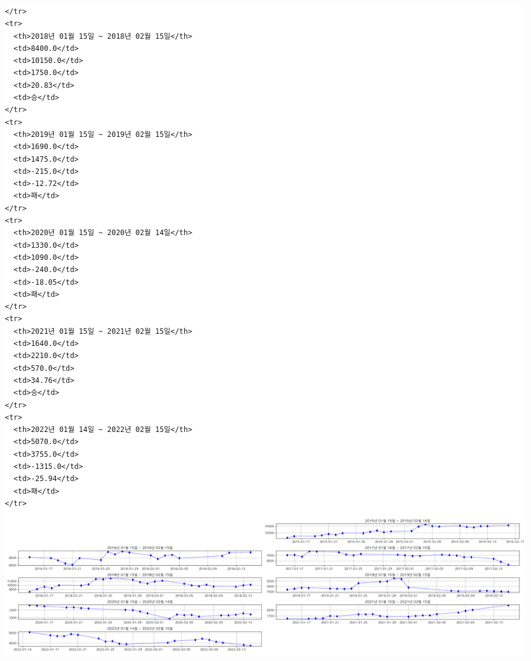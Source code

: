    </tr>
    <tr>
      <th>2018년 01월 15일 ~ 2018년 02월 15일</th>
      <td>8400.0</td>
      <td>10150.0</td>
      <td>1750.0</td>
      <td>20.83</td>
      <td>승</td>
    </tr>
    <tr>
      <th>2019년 01월 15일 ~ 2019년 02월 15일</th>
      <td>1690.0</td>
      <td>1475.0</td>
      <td>-215.0</td>
      <td>-12.72</td>
      <td>패</td>
    </tr>
    <tr>
      <th>2020년 01월 15일 ~ 2020년 02월 14일</th>
      <td>1330.0</td>
      <td>1090.0</td>
      <td>-240.0</td>
      <td>-18.05</td>
      <td>패</td>
    </tr>
    <tr>
      <th>2021년 01월 15일 ~ 2021년 02월 15일</th>
      <td>1640.0</td>
      <td>2210.0</td>
      <td>570.0</td>
      <td>34.76</td>
      <td>승</td>
    </tr>
    <tr>
      <th>2022년 01월 14일 ~ 2022년 02월 15일</th>
      <td>5070.0</td>
      <td>3755.0</td>
      <td>-1315.0</td>
      <td>-25.94</td>
      <td>패</td>
    </tr>
  </tbody>
</table>
</div>



    
[![png](/src/sa/2023-01-01/test_3_35.png)](/src/sa/2023-01-01/test_3_35.png)
    